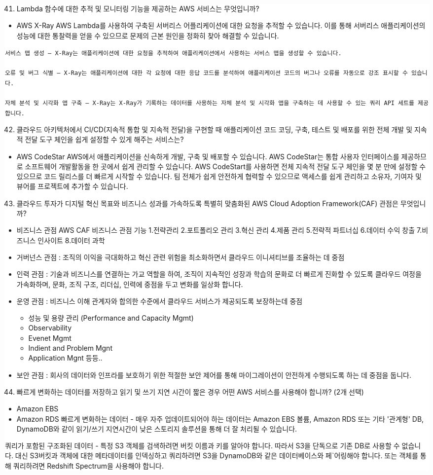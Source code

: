 41. Lambda 함수에 대한 추적 및 모니터링 기능을 제공하는 AWS 서비스는 무엇입니까?
- AWS X-Ray
AWS Lambda를 사용하여 구축된 서버리스 어플리케이션에 대한 요청을 추적할 수 있습니다.
이를 통해 서버리스 애플리케이션의 성능에 대한 통찰력을 얻을 수 있으므로 문제의 근본 원인을 정화히 찾아 해결할 수 있습니다.

```
서비스 맵 생성 – X-Ray는 애플리케이션에 대한 요청을 추적하여 애플리케이션에서 사용하는 서비스 맵을 생성할 수 있습니다.

오류 및 버그 식별 – X-Ray는 애플리케이션에 대한 각 요청에 대한 응답 코드를 분석하여 애플리케이션 코드의 버그나 오류를 자동으로 강조 표시할 수 있습니다.

자체 분석 및 시각화 앱 구축 – X-Ray는 X-Ray가 기록하는 데이터를 사용하는 자체 분석 및 시각화 앱을 구축하는 데 사용할 수 있는 쿼리 API 세트를 제공합니다.
```

42. 클라우드 아키텍처에서 CI/CD(지속적 통합 및 지속적 전달)을 구현할 때 애플리케이션 코드 코딩, 구축, 테스트 및 배포를 위한 전체 개발 및 지속적 전달 도구 체인을 쉽게 설정할 수 있게 해주는 서비스는?
- AWS CodeStar
AWS에서 애플리케이션을 신속하게 개발, 구축 및 배포할 수 있습니다.
AWS CodeStar는 통합 사용자 인터페이스를 제공하므로 소프트웨어 개발활동을 한 곳에서 쉽게 관리할 수 있습니다. AWS CodeStart를 사용하면 전체 지속적 전달 도구 체인을 몇 분 만에 설정할 수 있으므로 코드 릴리스를 더 빠르게 시작할 수 있습니다. 팀 전체가 쉽게 안전하게 협력할 수 있으므로 액세스를 쉽게 관리하고 소유자, 기여자 및 뷰어를 프로젝트에 추가할 수 있습니다.

43. 클라우드 투자가 디지털 혁신 목표와 비즈니스 성과를 가속하도록 특별히 맞춤화된 AWS Cloud Adoption Framework(CAF) 관점은 무엇입니까?

- 비즈니스 관점
AWS CAF 비즈니스 관점 기능
1.전략관리
2.포트폴리오 관리
3.혁신 관리
4.제품 관리
5.전략적 파트너십
6.데이터 수익 창출
7.비즈니스 인사이트
8.데이터 과학

- 거버넌스 관점 : 조직의 이익을 극대화하고 혁신 관련 위험을 최소화하면서 클라우드 이니셔티브를 조율하는 데 중점

- 인력 관점 : 기술과 비즈니스를 연결하는 가교 역할을 하여, 조직이 지속적인 성장과 학습의 문화로 더 빠르게 진화할 수 있도록 클라우드 여정을 가속화하며, 문화, 조직 구조, 리더십, 인력에 중점을 두고 변화를 일상화 합니다.

- 운영 관점 : 비즈니스 이해 관계자와 합의한 수준에서 클라우드 서비스가 제공되도록 보장하는데 중점
  - 성능 및 용량 관리 (Performance and Capacity Mgmt)
  - Observability
  - Evenet Mgmt
  - Indient and Problem Mgnt
  - Application Mgnt
  등등..

- 보안 관점 : 회사의 데이터와 인프라를 보호하기 위한 적절한 보안 제어를 통해 마이그레이션이 안전하게 수행되도록 하는 데 중점을 둡니다.

44. 빠르게 변화하는 데이터를 저장하고 읽기 및 쓰기 지연 시간이 짧은 경우 어떤 AWS 서비스를 사용해야 합니까? (2개 선택)
- Amazon EBS
- Amazon RDS
빠르게 변화하는 데이터 - 매우 자주 업데이트되어야 하는 데이터는 Amazon EBS 볼륨, Amazon RDS 또는 기타 '관계형' DB, DynamoDB와 같이 읽기/쓰기 지연시간이 낮은 스토리지 솔루션을 통해 더 잘 처리될 수 있습니다.

쿼리가 포함된 구조화된 데이터 - 특정 S3 객체를 검색하려면 버킷 이름과 키를 알아야 합니다. 따라서 S3을 단독으로 기존 DB로 사용할 수 없습니다. 대신 S3버킷과 객체에 대한 메타데이터를 인덱싱하고 쿼리하려면 S3을 DynamoDB와 같은 데이터베이스와 페`어링해야 합니다.
또는 객체를 통해 쿼리하려면 Redshift Spectrum을 사용해야 합니다.
